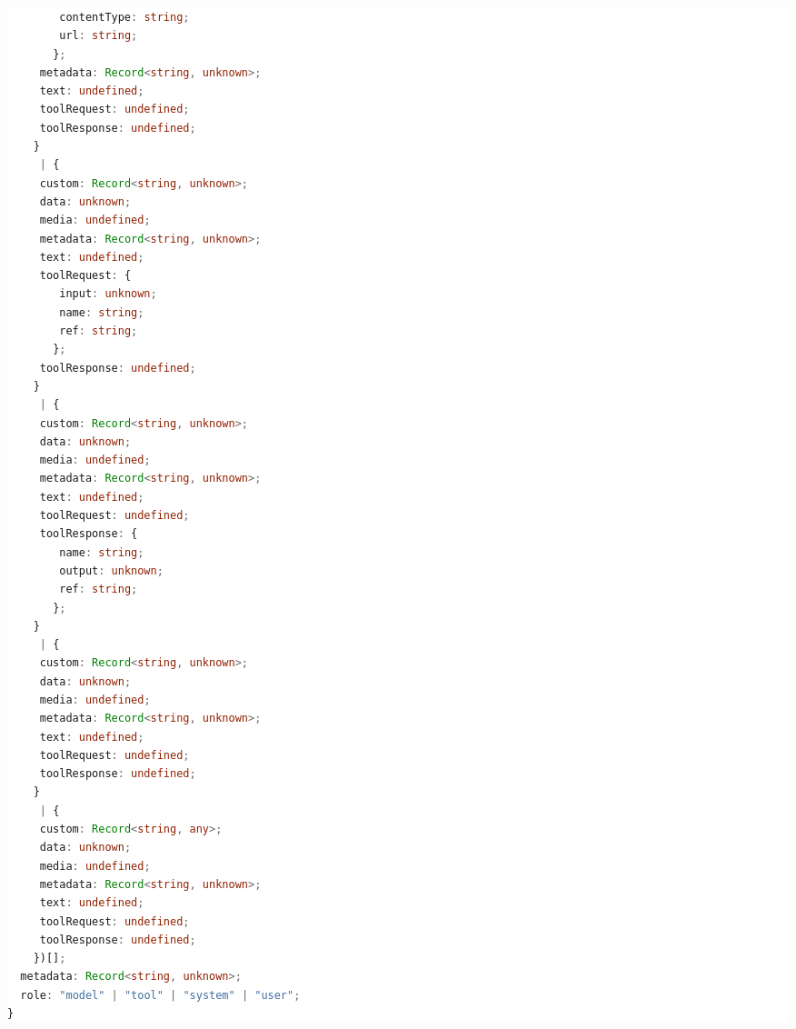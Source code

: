 ```ts
        contentType: string;
        url: string;
       };
     metadata: Record<string, unknown>;
     text: undefined;
     toolRequest: undefined;
     toolResponse: undefined;
    }
     | {
     custom: Record<string, unknown>;
     data: unknown;
     media: undefined;
     metadata: Record<string, unknown>;
     text: undefined;
     toolRequest: {
        input: unknown;
        name: string;
        ref: string;
       };
     toolResponse: undefined;
    }
     | {
     custom: Record<string, unknown>;
     data: unknown;
     media: undefined;
     metadata: Record<string, unknown>;
     text: undefined;
     toolRequest: undefined;
     toolResponse: {
        name: string;
        output: unknown;
        ref: string;
       };
    }
     | {
     custom: Record<string, unknown>;
     data: unknown;
     media: undefined;
     metadata: Record<string, unknown>;
     text: undefined;
     toolRequest: undefined;
     toolResponse: undefined;
    }
     | {
     custom: Record<string, any>;
     data: unknown;
     media: undefined;
     metadata: Record<string, unknown>;
     text: undefined;
     toolRequest: undefined;
     toolResponse: undefined;
    })[];
  metadata: Record<string, unknown>;
  role: "model" | "tool" | "system" | "user";
}
```
